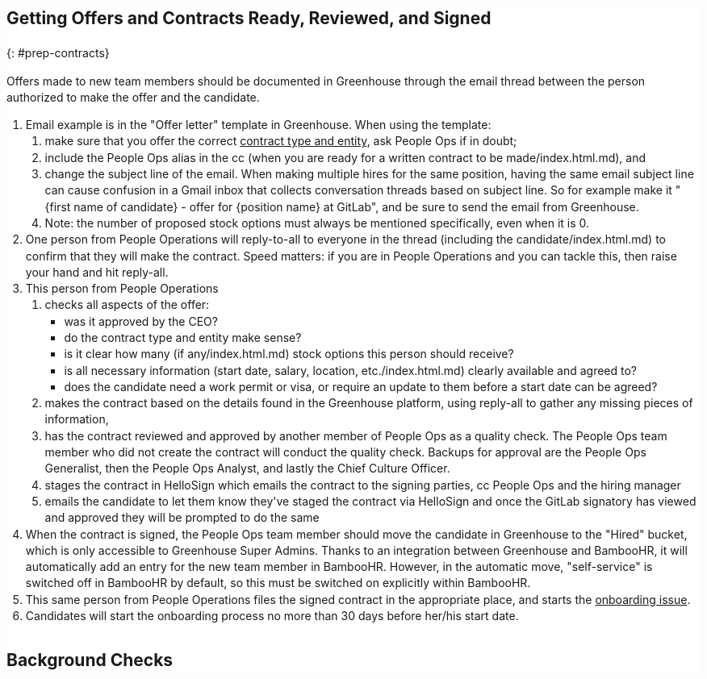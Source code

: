 ## Getting Offers and Contracts Ready, Reviewed, and Signed
{: #prep-contracts}

Offers made to new team members should be documented in Greenhouse through the email thread between the person authorized to make the offer and the candidate.


1. Email example is in the "Offer letter" template in Greenhouse. When using the template:
   1. make sure that you offer the correct [contract type and entity](https://github.com/daijapan/test/tree/master/contracts/#how-to-use/index.html.md), ask People Ops if in doubt;
   1. include the People Ops alias in the cc (when you are ready for a written contract to be made/index.html.md), and
   1. change the subject line of the email. When making multiple hires for the same position, having the same email subject line can cause confusion in a Gmail inbox that collects conversation threads based on subject line. So for example make it "{first name of candidate} - offer for {position name} at GitLab", and be sure to send the email from Greenhouse.
   1. Note: the number of proposed stock options must always be mentioned specifically, even when it is 0.
1. One person from People Operations will reply-to-all to everyone in the thread (including the candidate/index.html.md) to confirm that they will make the contract. Speed matters: if you are in People Operations and you can tackle this, then raise your hand and hit reply-all.
1. This person from People Operations
   1. checks all aspects of the offer:
      - was it approved by the CEO?
      - do the contract type and entity make sense?
      - is it clear how many (if any/index.html.md) stock options this person should receive?
      - is all necessary information (start date, salary, location, etc./index.html.md) clearly available and agreed to?
      - does the candidate need a work permit or visa, or require an update to them before a start date can be agreed?
   1. makes the contract based on the details found in the Greenhouse platform, using reply-all to gather any missing pieces of information,
   1. has the contract reviewed and approved by another member of People Ops as a quality check. The People Ops team member who did not create the contract will conduct the quality check. Backups for approval are the People Ops Generalist, then the People Ops Analyst, and lastly the Chief Culture Officer.
   1. stages the contract in HelloSign which emails the contract to the signing parties, cc People Ops and the hiring manager
   1. emails the candidate to let them know they've staged the contract via HelloSign and once the GitLab signatory has viewed and approved they will be prompted to do the same
1. When the contract is signed, the People Ops team member should move the candidate in Greenhouse to the "Hired" bucket, which is only accessible to Greenhouse Super Admins. Thanks to an integration between Greenhouse and BambooHR, it will automatically add an entry for the new team member in BambooHR. However, in the automatic move, "self-service" is switched off in BambooHR by default, so this must be switched on explicitly within BambooHR.
1. This same person from People Operations files the signed contract in the appropriate place, and starts the [onboarding issue](https://gitlab.com/gitlab-com/people-ops/employment/blob/master/.gitlab/issue_templates/onboarding.md/index.html.md).
1. Candidates will start the onboarding process no more than 30 days before her/his start date.

## Background Checks
